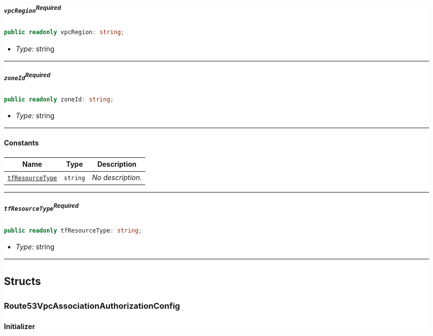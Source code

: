 
##### `vpcRegion`<sup>Required</sup> <a name="vpcRegion" id="@cdktf/aws-cdk.route53VpcAssociationAuthorization.Route53VpcAssociationAuthorization.property.vpcRegion"></a>

```typescript
public readonly vpcRegion: string;
```

- *Type:* string

---

##### `zoneId`<sup>Required</sup> <a name="zoneId" id="@cdktf/aws-cdk.route53VpcAssociationAuthorization.Route53VpcAssociationAuthorization.property.zoneId"></a>

```typescript
public readonly zoneId: string;
```

- *Type:* string

---

#### Constants <a name="Constants" id="Constants"></a>

| **Name** | **Type** | **Description** |
| --- | --- | --- |
| <code><a href="#@cdktf/aws-cdk.route53VpcAssociationAuthorization.Route53VpcAssociationAuthorization.property.tfResourceType">tfResourceType</a></code> | <code>string</code> | *No description.* |

---

##### `tfResourceType`<sup>Required</sup> <a name="tfResourceType" id="@cdktf/aws-cdk.route53VpcAssociationAuthorization.Route53VpcAssociationAuthorization.property.tfResourceType"></a>

```typescript
public readonly tfResourceType: string;
```

- *Type:* string

---

## Structs <a name="Structs" id="Structs"></a>

### Route53VpcAssociationAuthorizationConfig <a name="Route53VpcAssociationAuthorizationConfig" id="@cdktf/aws-cdk.route53VpcAssociationAuthorization.Route53VpcAssociationAuthorizationConfig"></a>

#### Initializer <a name="Initializer" id="@cdktf/aws-cdk.route53VpcAssociationAuthorization.Route53VpcAssociationAuthorizationConfig.Initializer"></a>
